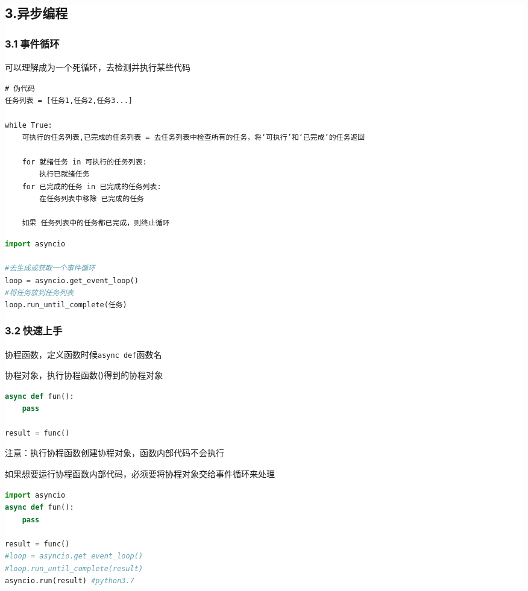 ## 3.异步编程

### 3.1 事件循环

可以理解成为一个死循环，去检测并执行某些代码

```
# 伪代码
任务列表 = [任务1,任务2,任务3...]

while True:
	可执行的任务列表,已完成的任务列表 = 去任务列表中检查所有的任务，将‘可执行’和‘已完成’的任务返回
	
	for 就绪任务 in 可执行的任务列表:
		执行已就绪任务
	for 已完成的任务 in 已完成的任务列表:
		在任务列表中移除 已完成的任务
		
	如果 任务列表中的任务都已完成，则终止循环
```

```python
import asyncio

#去生成或获取一个事件循环
loop = asyncio.get_event_loop()
#将任务放到任务列表
loop.run_until_complete(任务)
```

### 3.2 快速上手

协程函数，定义函数时候`async def`函数名

协程对象，执行协程函数()得到的协程对象

```python
async def fun():
	pass
	
result = func()
```

注意：执行协程函数创建协程对象，函数内部代码不会执行

如果想要运行协程函数内部代码，必须要将协程对象交给事件循环来处理

```python
import asyncio
async def fun():
	pass
	
result = func()
#loop = asyncio.get_event_loop()
#loop.run_until_complete(result)
asyncio.run(result) #python3.7
```
